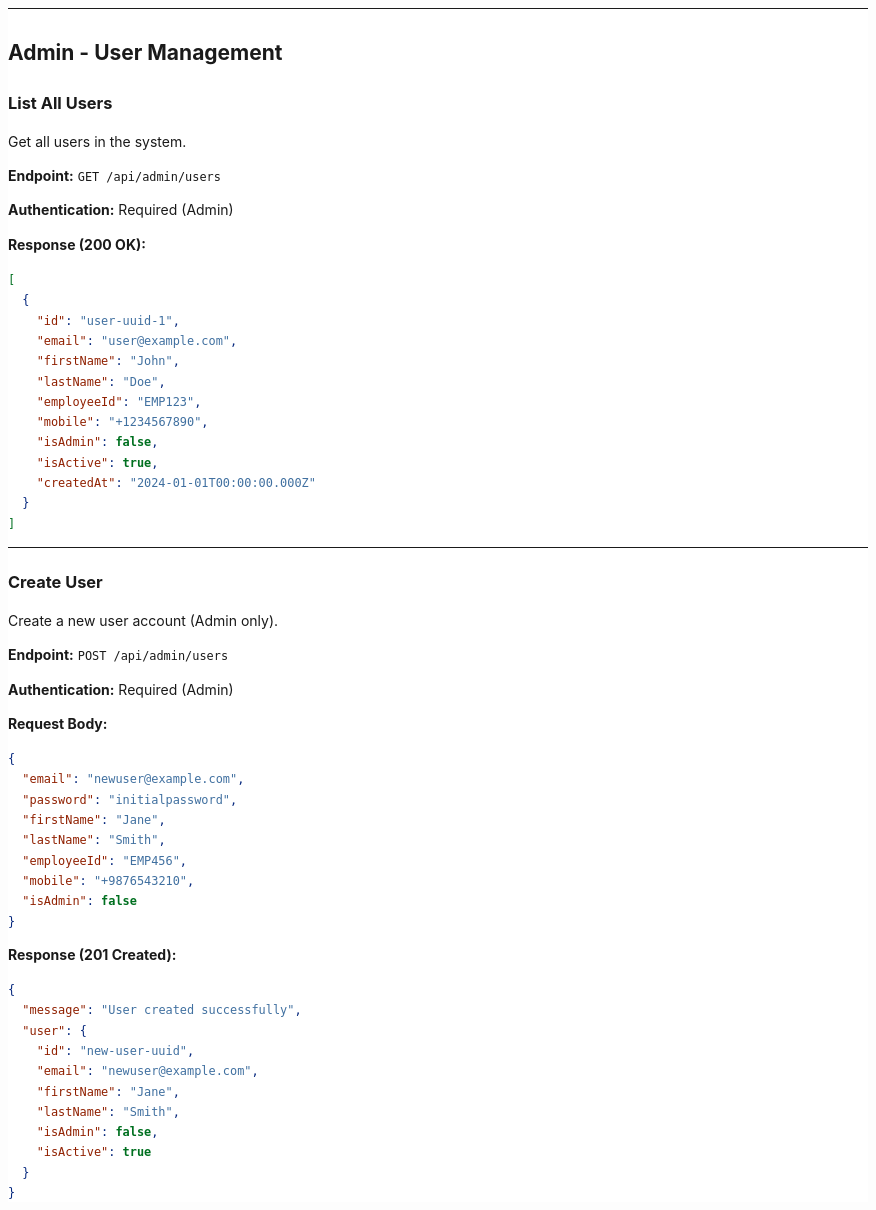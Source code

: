 ```json
```

---

## Admin - User Management

### List All Users
Get all users in the system.

**Endpoint:** `GET /api/admin/users`

**Authentication:** Required (Admin)

**Response (200 OK):**
```json
[
  {
    "id": "user-uuid-1",
    "email": "user@example.com",
    "firstName": "John",
    "lastName": "Doe",
    "employeeId": "EMP123",
    "mobile": "+1234567890",
    "isAdmin": false,
    "isActive": true,
    "createdAt": "2024-01-01T00:00:00.000Z"
  }
]
```

---

### Create User
Create a new user account (Admin only).

**Endpoint:** `POST /api/admin/users`

**Authentication:** Required (Admin)

**Request Body:**
```json
{
  "email": "newuser@example.com",
  "password": "initialpassword",
  "firstName": "Jane",
  "lastName": "Smith",
  "employeeId": "EMP456",
  "mobile": "+9876543210",
  "isAdmin": false
}
```

**Response (201 Created):**
```json
{
  "message": "User created successfully",
  "user": {
    "id": "new-user-uuid",
    "email": "newuser@example.com",
    "firstName": "Jane",
    "lastName": "Smith",
    "isAdmin": false,
    "isActive": true
  }
}
```
